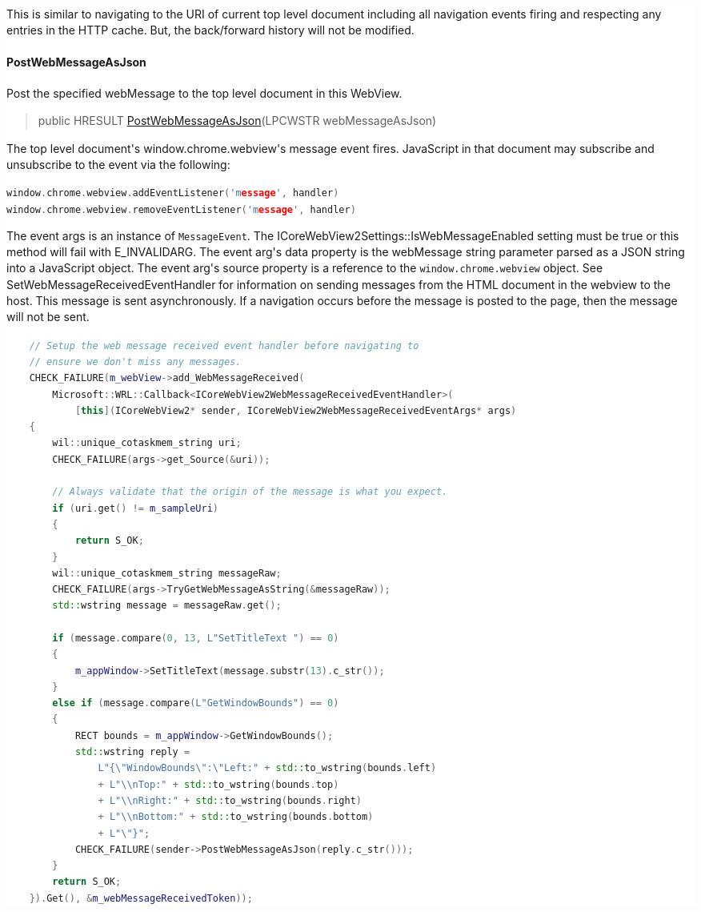 This is similar to navigating to the URI of current top level document including all navigation events firing and respecting any entries in the HTTP cache. But, the back/forward history will not be modified.

#### PostWebMessageAsJson 

Post the specified webMessage to the top level document in this WebView.

> public HRESULT [PostWebMessageAsJson](#postwebmessageasjson)(LPCWSTR webMessageAsJson)

The top level document's window.chrome.webview's message event fires. JavaScript in that document may subscribe and unsubscribe to the event via the following: 

```cpp
window.chrome.webview.addEventListener('message', handler)
window.chrome.webview.removeEventListener('message', handler)
```

 The event args is an instance of `MessageEvent`. The ICoreWebView2Settings::IsWebMessageEnabled setting must be true or this method will fail with E_INVALIDARG. The event arg's data property is the webMessage string parameter parsed as a JSON string into a JavaScript object. The event arg's source property is a reference to the `window.chrome.webview` object. See SetWebMessageReceivedEventHandler for information on sending messages from the HTML document in the webview to the host. This message is sent asynchronously. If a navigation occurs before the message is posted to the page, then the message will not be sent.

```cpp
    // Setup the web message received event handler before navigating to
    // ensure we don't miss any messages.
    CHECK_FAILURE(m_webView->add_WebMessageReceived(
        Microsoft::WRL::Callback<ICoreWebView2WebMessageReceivedEventHandler>(
            [this](ICoreWebView2* sender, ICoreWebView2WebMessageReceivedEventArgs* args)
    {
        wil::unique_cotaskmem_string uri;
        CHECK_FAILURE(args->get_Source(&uri));

        // Always validate that the origin of the message is what you expect.
        if (uri.get() != m_sampleUri)
        {
            return S_OK;
        }
        wil::unique_cotaskmem_string messageRaw;
        CHECK_FAILURE(args->TryGetWebMessageAsString(&messageRaw));
        std::wstring message = messageRaw.get();

        if (message.compare(0, 13, L"SetTitleText ") == 0)
        {
            m_appWindow->SetTitleText(message.substr(13).c_str());
        }
        else if (message.compare(L"GetWindowBounds") == 0)
        {
            RECT bounds = m_appWindow->GetWindowBounds();
            std::wstring reply =
                L"{\"WindowBounds\":\"Left:" + std::to_wstring(bounds.left)
                + L"\\nTop:" + std::to_wstring(bounds.top)
                + L"\\nRight:" + std::to_wstring(bounds.right)
                + L"\\nBottom:" + std::to_wstring(bounds.bottom)
                + L"\"}";
            CHECK_FAILURE(sender->PostWebMessageAsJson(reply.c_str()));
        }
        return S_OK;
    }).Get(), &m_webMessageReceivedToken));
```
